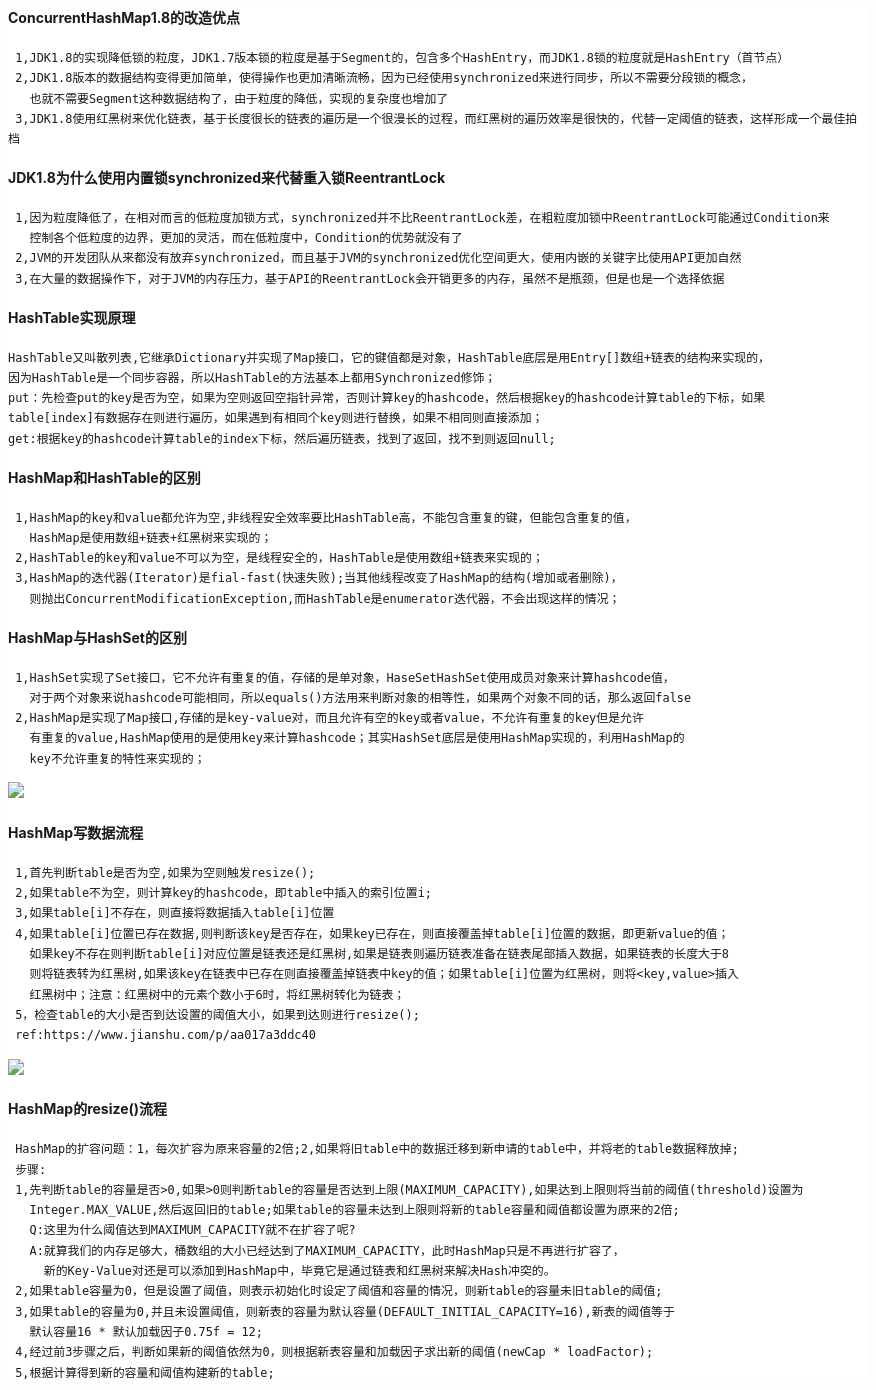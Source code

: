 
#### ConcurrentHashMap1.8的改造优点   
     1,JDK1.8的实现降低锁的粒度，JDK1.7版本锁的粒度是基于Segment的，包含多个HashEntry，而JDK1.8锁的粒度就是HashEntry（首节点）  
     2,JDK1.8版本的数据结构变得更加简单，使得操作也更加清晰流畅，因为已经使用synchronized来进行同步，所以不需要分段锁的概念，     
       也就不需要Segment这种数据结构了，由于粒度的降低，实现的复杂度也增加了  
     3,JDK1.8使用红黑树来优化链表，基于长度很长的链表的遍历是一个很漫长的过程，而红黑树的遍历效率是很快的，代替一定阈值的链表，这样形成一个最佳拍档 
     
#### JDK1.8为什么使用内置锁synchronized来代替重入锁ReentrantLock    
     1,因为粒度降低了，在相对而言的低粒度加锁方式，synchronized并不比ReentrantLock差，在粗粒度加锁中ReentrantLock可能通过Condition来
       控制各个低粒度的边界，更加的灵活，而在低粒度中，Condition的优势就没有了  
     2,JVM的开发团队从来都没有放弃synchronized，而且基于JVM的synchronized优化空间更大，使用内嵌的关键字比使用API更加自然  
     3,在大量的数据操作下，对于JVM的内存压力，基于API的ReentrantLock会开销更多的内存，虽然不是瓶颈，但是也是一个选择依据  

#### HashTable实现原理
    HashTable又叫散列表,它继承Dictionary并实现了Map接口，它的键值都是对象，HashTable底层是用Entry[]数组+链表的结构来实现的，    
    因为HashTable是一个同步容器，所以HashTable的方法基本上都用Synchronized修饰；    
    put：先检查put的key是否为空，如果为空则返回空指针异常，否则计算key的hashcode，然后根据key的hashcode计算table的下标，如果  
    table[index]有数据存在则进行遍历，如果遇到有相同个key则进行替换，如果不相同则直接添加；  
    get:根据key的hashcode计算table的index下标，然后遍历链表，找到了返回，找不到则返回null;  


#### HashMap和HashTable的区别
     1,HashMap的key和value都允许为空,非线程安全效率要比HashTable高，不能包含重复的键，但能包含重复的值，  
       HashMap是使用数组+链表+红黑树来实现的；  
     2,HashTable的key和value不可以为空，是线程安全的，HashTable是使用数组+链表来实现的；  
     3,HashMap的迭代器(Iterator)是fial-fast(快速失败);当其他线程改变了HashMap的结构(增加或者删除)，
       则抛出ConcurrentModificationException,而HashTable是enumerator迭代器，不会出现这样的情况；
       
#### HashMap与HashSet的区别
     1,HashSet实现了Set接口，它不允许有重复的值，存储的是单对象，HaseSetHashSet使用成员对象来计算hashcode值，  
       对于两个对象来说hashcode可能相同，所以equals()方法用来判断对象的相等性，如果两个对象不同的话，那么返回false  
     2,HashMap是实现了Map接口,存储的是key-value对，而且允许有空的key或者value，不允许有重复的key但是允许  
       有重复的value,HashMap使用的是使用key来计算hashcode；其实HashSet底层是使用HashMap实现的，利用HashMap的  
       key不允许重复的特性来实现的；
       
![](https://ws3.sinaimg.cn/large/006tKfTcgy1g0wub3q225j30ym0hsjsd.jpg)

#### HashMap写数据流程
     1,首先判断table是否为空,如果为空则触发resize();   
     2,如果table不为空，则计算key的hashcode，即table中插入的索引位置i;  
     3,如果table[i]不存在，则直接将数据插入table[i]位置     
     4,如果table[i]位置已存在数据,则判断该key是否存在，如果key已存在，则直接覆盖掉table[i]位置的数据，即更新value的值；
       如果key不存在则判断table[i]对应位置是链表还是红黑树,如果是链表则遍历链表准备在链表尾部插入数据，如果链表的长度大于8  
       则将链表转为红黑树,如果该key在链表中已存在则直接覆盖掉链表中key的值；如果table[i]位置为红黑树，则将<key,value>插入  
       红黑树中；注意：红黑树中的元素个数小于6时，将红黑树转化为链表；   
     5，检查table的大小是否到达设置的阈值大小，如果到达则进行resize();  
     ref:https://www.jianshu.com/p/aa017a3ddc40  
     
![](https://ws1.sinaimg.cn/large/006tNc79gy1g2bb2qj0nlj30z10u0q6l.jpg)


#### HashMap的resize()流程
     HashMap的扩容问题：1，每次扩容为原来容量的2倍;2,如果将旧table中的数据迁移到新申请的table中，并将老的table数据释放掉;  
     步骤: 
     1,先判断table的容量是否>0,如果>0则判断table的容量是否达到上限(MAXIMUM_CAPACITY),如果达到上限则将当前的阈值(threshold)设置为  
       Integer.MAX_VALUE,然后返回旧的table;如果table的容量未达到上限则将新的table容量和阈值都设置为原来的2倍;    
       Q:这里为什么阈值达到MAXIMUM_CAPACITY就不在扩容了呢?    
       A:就算我们的内存足够大，桶数组的大小已经达到了MAXIMUM_CAPACITY，此时HashMap只是不再进行扩容了，  
         新的Key-Value对还是可以添加到HashMap中，毕竟它是通过链表和红黑树来解决Hash冲突的。
     2,如果table容量为0，但是设置了阈值，则表示初始化时设定了阈值和容量的情况，则新table的容量未旧table的阈值;  
     3,如果table的容量为0,并且未设置阈值，则新表的容量为默认容量(DEFAULT_INITIAL_CAPACITY=16),新表的阈值等于  
       默认容量16 * 默认加载因子0.75f = 12;    
     4,经过前3步骤之后，判断如果新的阈值依然为0，则根据新表容量和加载因子求出新的阈值(newCap * loadFactor);  
     5,根据计算得到新的容量和阈值构建新的table;   
